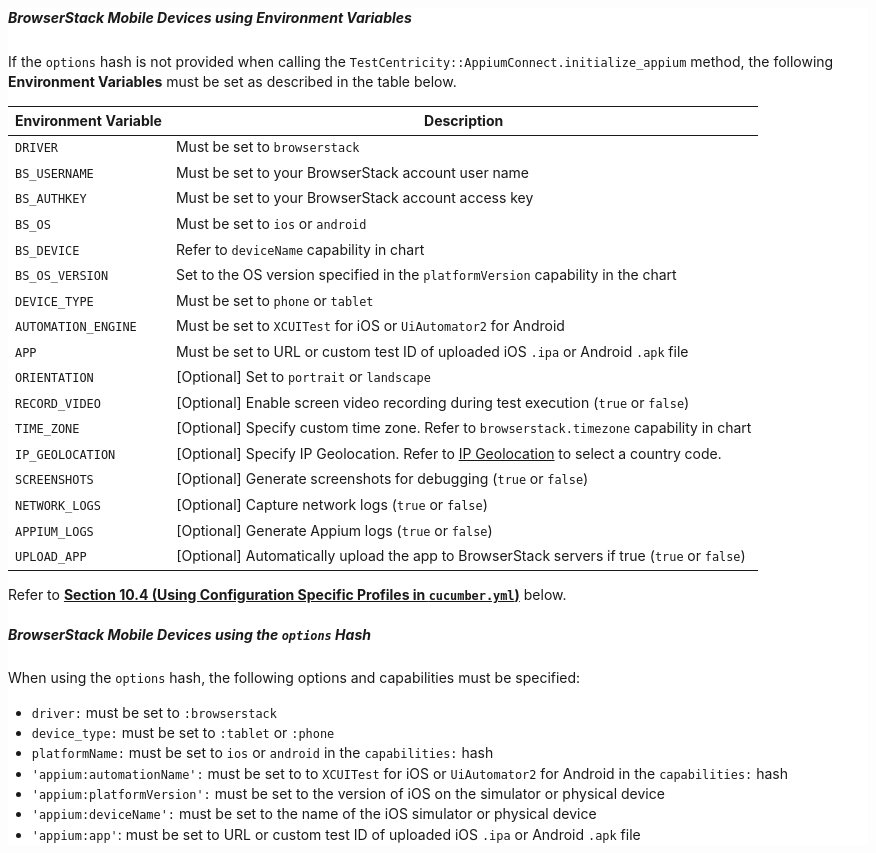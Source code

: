 ##### BrowserStack Mobile Devices using Environment Variables

If the `options` hash is not provided when calling the `TestCentricity::AppiumConnect.initialize_appium` method, the following
**Environment Variables** must be set as described in the table below.

| **Environment Variable** | **Description**                                                                                                                     |
|--------------------------|-------------------------------------------------------------------------------------------------------------------------------------|
| `DRIVER`                 | Must be set to `browserstack`                                                                                                       |
| `BS_USERNAME`            | Must be set to your BrowserStack account user name                                                                                  |
| `BS_AUTHKEY`             | Must be set to your BrowserStack account access key                                                                                 |
| `BS_OS`                  | Must be set to `ios` or `android`                                                                                                   |
| `BS_DEVICE`              | Refer to `deviceName` capability in chart                                                                                           |
| `BS_OS_VERSION`          | Set to the OS version specified in the `platformVersion` capability in the chart                                                    |
| `DEVICE_TYPE`            | Must be set to `phone` or `tablet`                                                                                                  |
| `AUTOMATION_ENGINE`      | Must be set to `XCUITest` for iOS or `UiAutomator2` for Android                                                                     |
| `APP`                    | Must be set to URL or custom test ID of uploaded iOS `.ipa` or Android `.apk` file                                                  |
| `ORIENTATION`            | [Optional] Set to `portrait` or `landscape`                                                                                         |
| `RECORD_VIDEO`           | [Optional] Enable screen video recording during test execution (`true` or `false`)                                                  |
| `TIME_ZONE`              | [Optional] Specify custom time zone. Refer to `browserstack.timezone` capability in chart                                           |
| `IP_GEOLOCATION`         | [Optional] Specify IP Geolocation. Refer to [IP Geolocation](https://www.browserstack.com/ip-geolocation) to select a country code. |
| `SCREENSHOTS`            | [Optional] Generate screenshots for debugging (`true` or `false`)                                                                   |
| `NETWORK_LOGS`           | [Optional] Capture network logs (`true` or `false`)                                                                                 |
| `APPIUM_LOGS`            | [Optional] Generate Appium logs (`true` or `false`)                                                                                 |
| `UPLOAD_APP`             | [Optional] Automatically upload the app to BrowserStack servers if true (`true` or `false`)                                         |

Refer to [**Section 10.4 (Using Configuration Specific Profiles in `cucumber.yml`)**](#using-configuration-specific-profiles-in-cucumber-yml) below.


##### BrowserStack Mobile Devices using the `options` Hash

When using the `options` hash, the following options and capabilities must be specified:
  - `driver:` must be set to `:browserstack`
  - `device_type:` must be set to `:tablet` or `:phone`
  - `platformName:` must be set to `ios` or `android` in the `capabilities:` hash
  - `'appium:automationName':` must be set to to `XCUITest` for iOS or `UiAutomator2` for Android in the `capabilities:` hash
  - `'appium:platformVersion':` must be set to the version of iOS on the simulator or physical device
  - `'appium:deviceName':` must be set to the name of the iOS simulator or physical device
  - `'appium:app'`: must be set to URL or custom test ID of uploaded iOS `.ipa` or Android `.apk` file
